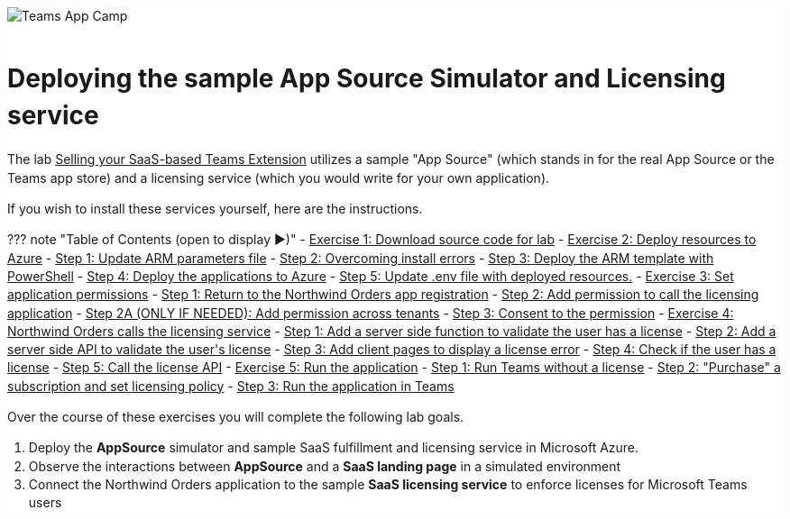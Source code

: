 ![Teams App Camp](../assets/code-lab-banner.png)

# Deploying the sample App Source Simulator and Licensing service

The lab [Selling your SaaS-based Teams Extension](/app-camp/aad/Monetization) utilizes a sample "App Source" (which stands in for the real App Source or the Teams app store) and a licensing service (which you would write for your own application).

If you wish to install these services yourself, here are the instructions.

??? note "Table of Contents (open to display ►)"
    - [Exercise 1: Download source code for lab](#exercise-1-download-source-code-for-lab)
    - [Exercise 2:  Deploy resources to Azure](#exercise-2--deploy-resources-to-azure)
    - [Step 1: Update ARM parameters file](#step-1-update-arm-parameters-file)
    - [Step 2: Overcoming install errors](#step-2-overcoming-install-errors)
    - [Step 3: Deploy the ARM template with PowerShell](#step-3-deploy-the-arm-template-with-powershell)
    - [Step 4: Deploy the applications to Azure](#step-4-deploy-the-applications-to-azure)
    - [Step 5: Update .env file with deployed resources.](#step-5-update-env-file-with-deployed-resources)
    - [Exercise 3: Set application permissions](#exercise-3-set-application-permissions)
    - [Step 1: Return to the Northwind Orders app registration](#step-1-return-to-the-northwind-orders-app-registration)
    - [Step 2: Add permission to call the licensing application](#step-2-add-permission-to-call-the-licensing-application)
    - [Step 2A (ONLY IF NEEDED): Add permission across tenants](#step-2a-only-if-needed-add-permission-across-tenants)
    - [Step 3: Consent to the permission](#step-3-consent-to-the-permission)
    - [Exercise 4: Northwind Orders calls the licensing service](#exercise-4-northwind-orders-calls-the-licensing-service)
    - [Step 1: Add a server side function to validate the user has a license](#step-1-add-a-server-side-function-to-validate-the-user-has-a-license)
    - [Step 2: Add a server side API to validate the user's license](#step-2-add-a-server-side-api-to-validate-the-users-license)
    - [Step 3: Add client pages to display a license error](#step-3-add-client-pages-to-display-a-license-error)
    - [Step 4: Check if the user has a license](#step-4-check-if-the-user-has-a-license)
    - [Step 5: Call the license API](#step-5-call-the-license-api)
    - [Exercise 5: Run the application](#exercise-5-run-the-application)
    - [Step 1: Run Teams without a license](#step-1-run-teams-without-a-license)
    - [Step 2: "Purchase" a subscription and set licensing policy](#step-2-purchase-a-subscription-and-set-licensing-policy)
    - [Step 3: Run the application in Teams](#step-3-run-the-application-in-teams)

Over the course of these exercises you will complete the following lab goals.

1. Deploy the **AppSource** simulator and sample SaaS fulfillment and licensing service in Microsoft Azure.
2. Observe the interactions between **AppSource** and a **SaaS landing page** in a simulated environment
3. Connect the Northwind Orders application to the sample **SaaS licensing service** to enforce licenses for Microsoft Teams users
